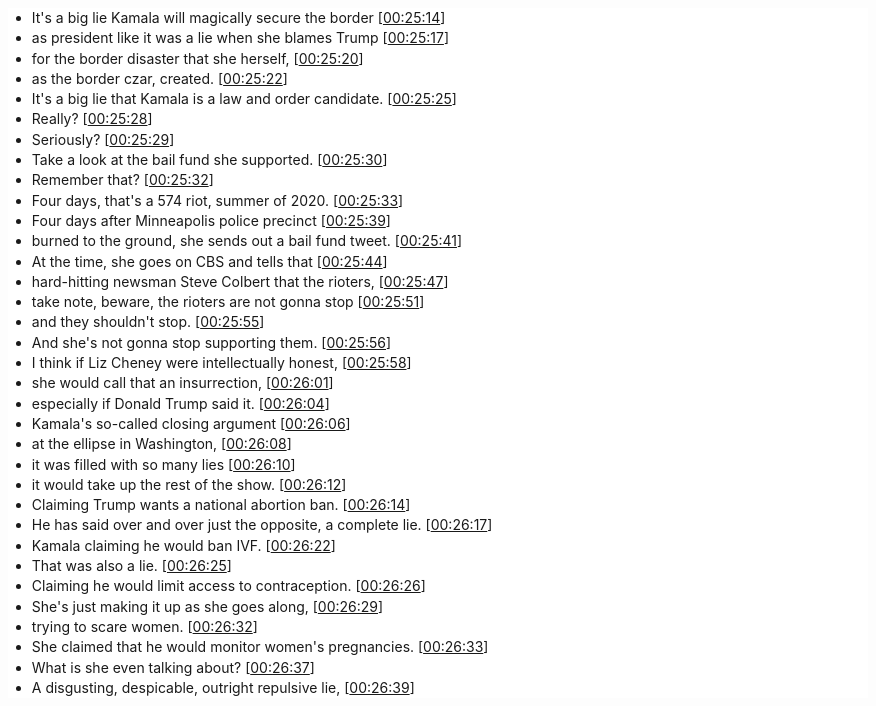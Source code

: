 *  It's a big lie Kamala will magically secure the border [[00:25:14](https://www.youtube.com/watch?v=Jp_Cstng9Bw&t=1514.18s)]
*  as president like it was a lie when she blames Trump [[00:25:17](https://www.youtube.com/watch?v=Jp_Cstng9Bw&t=1517.1s)]
*  for the border disaster that she herself, [[00:25:20](https://www.youtube.com/watch?v=Jp_Cstng9Bw&t=1520.1s)]
*  as the border czar, created. [[00:25:22](https://www.youtube.com/watch?v=Jp_Cstng9Bw&t=1522.62s)]
*  It's a big lie that Kamala is a law and order candidate. [[00:25:25](https://www.youtube.com/watch?v=Jp_Cstng9Bw&t=1525.04s)]
*  Really? [[00:25:28](https://www.youtube.com/watch?v=Jp_Cstng9Bw&t=1528.48s)]
*  Seriously? [[00:25:29](https://www.youtube.com/watch?v=Jp_Cstng9Bw&t=1529.46s)]
*  Take a look at the bail fund she supported. [[00:25:30](https://www.youtube.com/watch?v=Jp_Cstng9Bw&t=1530.54s)]
*  Remember that? [[00:25:32](https://www.youtube.com/watch?v=Jp_Cstng9Bw&t=1532.78s)]
*  Four days, that's a 574 riot, summer of 2020. [[00:25:33](https://www.youtube.com/watch?v=Jp_Cstng9Bw&t=1533.74s)]
*  Four days after Minneapolis police precinct [[00:25:39](https://www.youtube.com/watch?v=Jp_Cstng9Bw&t=1539.1599999999999s)]
*  burned to the ground, she sends out a bail fund tweet. [[00:25:41](https://www.youtube.com/watch?v=Jp_Cstng9Bw&t=1541.24s)]
*  At the time, she goes on CBS and tells that [[00:25:44](https://www.youtube.com/watch?v=Jp_Cstng9Bw&t=1544.76s)]
*  hard-hitting newsman Steve Colbert that the rioters, [[00:25:47](https://www.youtube.com/watch?v=Jp_Cstng9Bw&t=1547.8s)]
*  take note, beware, the rioters are not gonna stop [[00:25:51](https://www.youtube.com/watch?v=Jp_Cstng9Bw&t=1551.3999999999999s)]
*  and they shouldn't stop. [[00:25:55](https://www.youtube.com/watch?v=Jp_Cstng9Bw&t=1555.04s)]
*  And she's not gonna stop supporting them. [[00:25:56](https://www.youtube.com/watch?v=Jp_Cstng9Bw&t=1556.4399999999998s)]
*  I think if Liz Cheney were intellectually honest, [[00:25:58](https://www.youtube.com/watch?v=Jp_Cstng9Bw&t=1558.72s)]
*  she would call that an insurrection, [[00:26:01](https://www.youtube.com/watch?v=Jp_Cstng9Bw&t=1561.3999999999999s)]
*  especially if Donald Trump said it. [[00:26:04](https://www.youtube.com/watch?v=Jp_Cstng9Bw&t=1564.52s)]
*  Kamala's so-called closing argument [[00:26:06](https://www.youtube.com/watch?v=Jp_Cstng9Bw&t=1566.36s)]
*  at the ellipse in Washington, [[00:26:08](https://www.youtube.com/watch?v=Jp_Cstng9Bw&t=1568.26s)]
*  it was filled with so many lies [[00:26:10](https://www.youtube.com/watch?v=Jp_Cstng9Bw&t=1570.58s)]
*  it would take up the rest of the show. [[00:26:12](https://www.youtube.com/watch?v=Jp_Cstng9Bw&t=1572.4599999999998s)]
*  Claiming Trump wants a national abortion ban. [[00:26:14](https://www.youtube.com/watch?v=Jp_Cstng9Bw&t=1574.6599999999999s)]
*  He has said over and over just the opposite, a complete lie. [[00:26:17](https://www.youtube.com/watch?v=Jp_Cstng9Bw&t=1577.3799999999999s)]
*  Kamala claiming he would ban IVF. [[00:26:22](https://www.youtube.com/watch?v=Jp_Cstng9Bw&t=1582.26s)]
*  That was also a lie. [[00:26:25](https://www.youtube.com/watch?v=Jp_Cstng9Bw&t=1585.3799999999999s)]
*  Claiming he would limit access to contraception. [[00:26:26](https://www.youtube.com/watch?v=Jp_Cstng9Bw&t=1586.58s)]
*  She's just making it up as she goes along, [[00:26:29](https://www.youtube.com/watch?v=Jp_Cstng9Bw&t=1589.6599999999999s)]
*  trying to scare women. [[00:26:32](https://www.youtube.com/watch?v=Jp_Cstng9Bw&t=1592.02s)]
*  She claimed that he would monitor women's pregnancies. [[00:26:33](https://www.youtube.com/watch?v=Jp_Cstng9Bw&t=1593.68s)]
*  What is she even talking about? [[00:26:37](https://www.youtube.com/watch?v=Jp_Cstng9Bw&t=1597.76s)]
*  A disgusting, despicable, outright repulsive lie, [[00:26:39](https://www.youtube.com/watch?v=Jp_Cstng9Bw&t=1599.88s)]